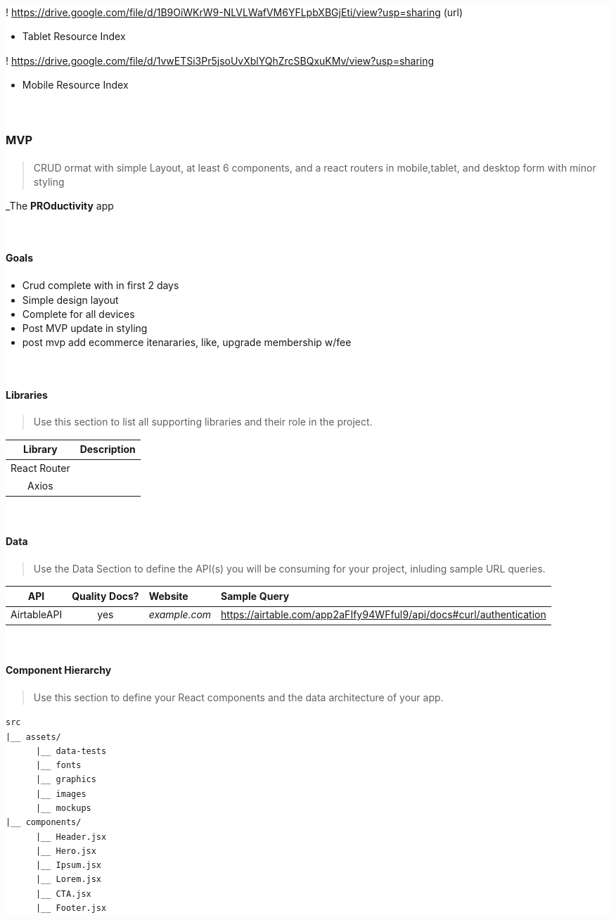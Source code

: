 ! https://drive.google.com/file/d/1B9OiWKrW9-NLVLWafVM6YFLpbXBGjEti/view?usp=sharing (url)

- Tablet Resource Index

! https://drive.google.com/file/d/1vwETSi3Pr5jsoUvXblYQhZrcSBQxuKMv/view?usp=sharing
- Mobile Resource Index

<br>

### MVP

> CRUD ormat with simple Layout, at least 6 components, and a react routers in mobile,tablet, and desktop form with minor styling

_The **PROductivity** app

<br>

#### Goals

- Crud complete with in first 2 days
- Simple design layout
- Complete for all devices
- Post MVP update in styling
- post mvp add ecommerce itenararies, like, upgrade membership w/fee

<br>

#### Libraries

> Use this section to list all supporting libraries and their role in the project.

|     Library      | Description                                |
| :--------------: | :----------------------------------------- |
|   React Router   |  
|   Axios          |  

<br>

#### Data

> Use the Data Section to define the API(s) you will be consuming for your project, inluding sample URL queries.

|    API     | Quality Docs? | Website       | Sample Query                            |
| :--------: | :-----------: | :------------ | :-------------------------------------- |
| AirtableAPI|     yes      | _example.com_ | https://airtable.com/app2aFIfy94WFful9/api/docs#curl/authentication |

<br>

#### Component Hierarchy

> Use this section to define your React components and the data architecture of your app.

```
src
|__ assets/
      |__ data-tests
      |__ fonts
      |__ graphics
      |__ images
      |__ mockups
|__ components/
      |__ Header.jsx
      |__ Hero.jsx
      |__ Ipsum.jsx
      |__ Lorem.jsx
      |__ CTA.jsx
      |__ Footer.jsx
```